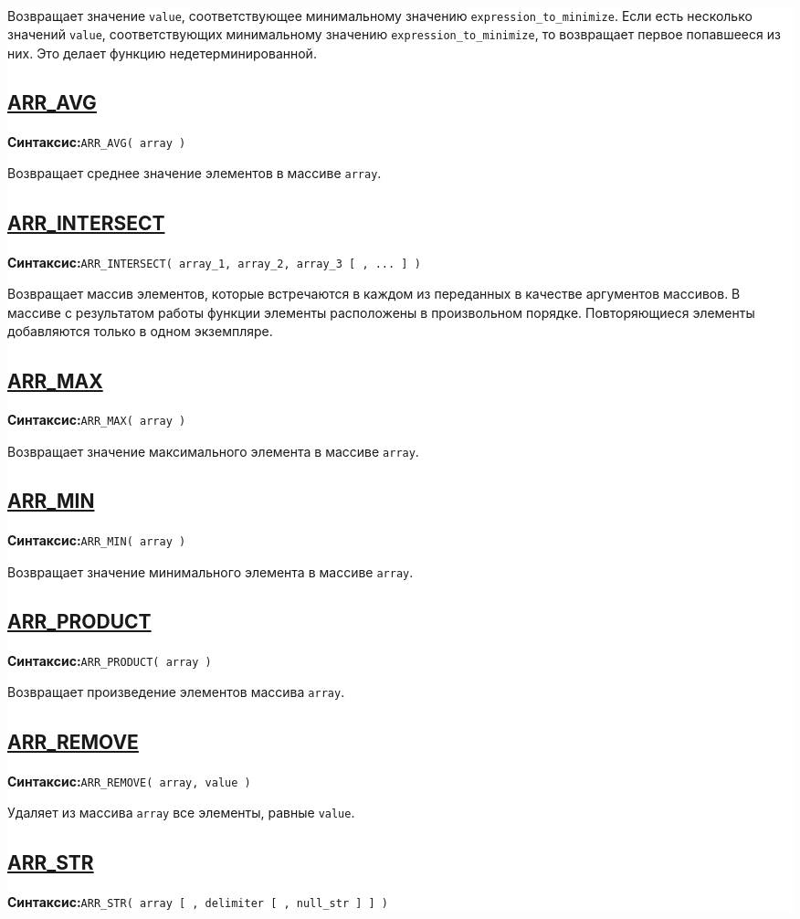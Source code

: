 Возвращает значение `value`, соответствующее минимальному значению `expression_to_minimize`. Если есть несколько значений `value`, соответствующих минимальному значению `expression_to_minimize`, то возвращает первое попавшееся из них. Это делает функцию недетерминированной.



## [ARR_AVG](ARR_AVG.md)

**Синтаксис:**`ARR_AVG( array )`

Возвращает среднее значение элементов в массиве `array`.



## [ARR_INTERSECT](ARR_INTERSECT.md)

**Синтаксис:**`ARR_INTERSECT( array_1, array_2, array_3 [ , ... ] )`

Возвращает массив элементов, которые встречаются в каждом из переданных в качестве аргументов массивов. В массиве с результатом работы функции элементы расположены в произвольном порядке. Повторяющиеся элементы добавляются только в одном экземпляре.



## [ARR_MAX](ARR_MAX.md)

**Синтаксис:**`ARR_MAX( array )`

Возвращает значение максимального элемента в массиве `array`.



## [ARR_MIN](ARR_MIN.md)

**Синтаксис:**`ARR_MIN( array )`

Возвращает значение минимального элемента в массиве `array`.



## [ARR_PRODUCT](ARR_PRODUCT.md)

**Синтаксис:**`ARR_PRODUCT( array )`

Возвращает произведение элементов массива `array`.



## [ARR_REMOVE](ARR_REMOVE.md)

**Синтаксис:**`ARR_REMOVE( array, value )`

Удаляет из массива `array` все элементы, равные `value`.



## [ARR_STR](ARR_STR.md)

**Синтаксис:**`ARR_STR( array [ , delimiter [ , null_str ] ] )`
